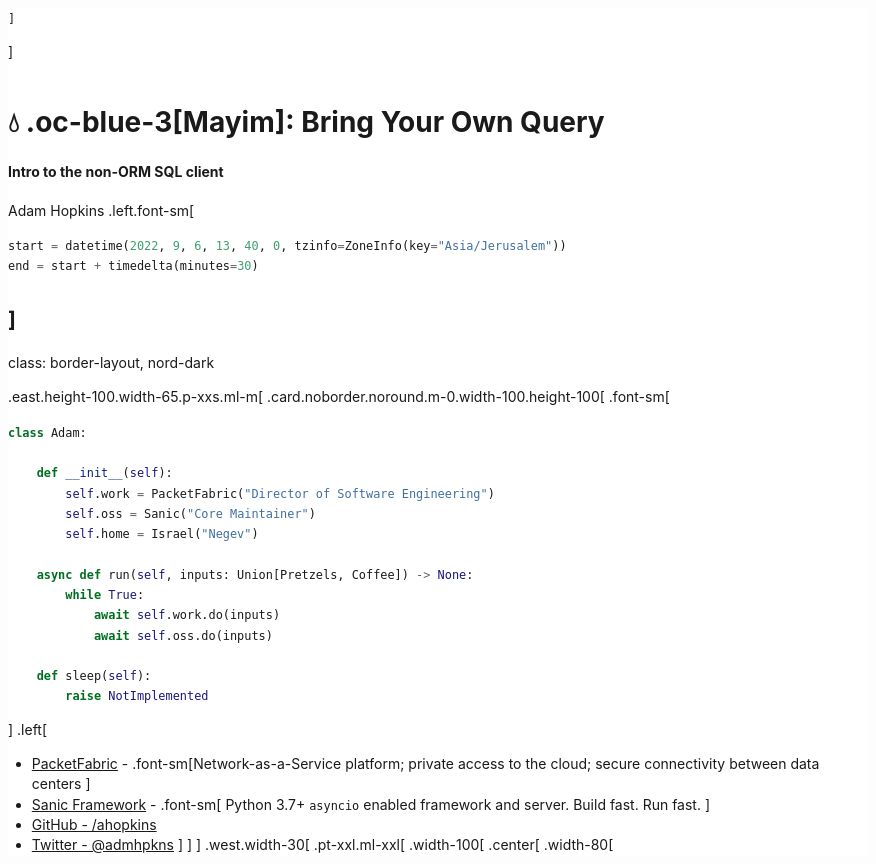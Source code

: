 	]
]

# 💧 .oc-blue-3[Mayim]:  Bring Your Own Query

#### Intro to the non-ORM SQL client

Adam Hopkins
.left.font-sm[
```python
start = datetime(2022, 9, 6, 13, 40, 0, tzinfo=ZoneInfo(key="Asia/Jerusalem"))
end = start + timedelta(minutes=30)
```
]
---

class: border-layout, nord-dark

.east.height-100.width-65.p-xxs.ml-m[
	.card.noborder.noround.m-0.width-100.height-100[
.font-sm[
```python
class Adam:

	def __init__(self):
		self.work = PacketFabric("Director of Software Engineering")
		self.oss = Sanic("Core Maintainer")
		self.home = Israel("Negev")

	async def run(self, inputs: Union[Pretzels, Coffee]) -> None:
		while True:
			await self.work.do(inputs)
			await self.oss.do(inputs)
		
	def sleep(self):
		raise NotImplemented
```
]
.left[

- [PacketFabric](https://packetfabric.com/) - .font-sm[Network-as-a-Service platform; private access to the cloud; secure connectivity between data centers ]
- [Sanic Framework](https://sanicframework.org/) - .font-sm[ Python 3.7+ `asyncio` enabled framework and server. Build fast. Run fast. ]
- [GitHub - /ahopkins](https://github.com/ahopkins)
- [Twitter - @admhpkns](https://twitter/admhpkns)
		]
	]
]
.west.width-30[
	.pt-xxl.ml-xxl[
		.width-100[
			.center[
				.width-80[